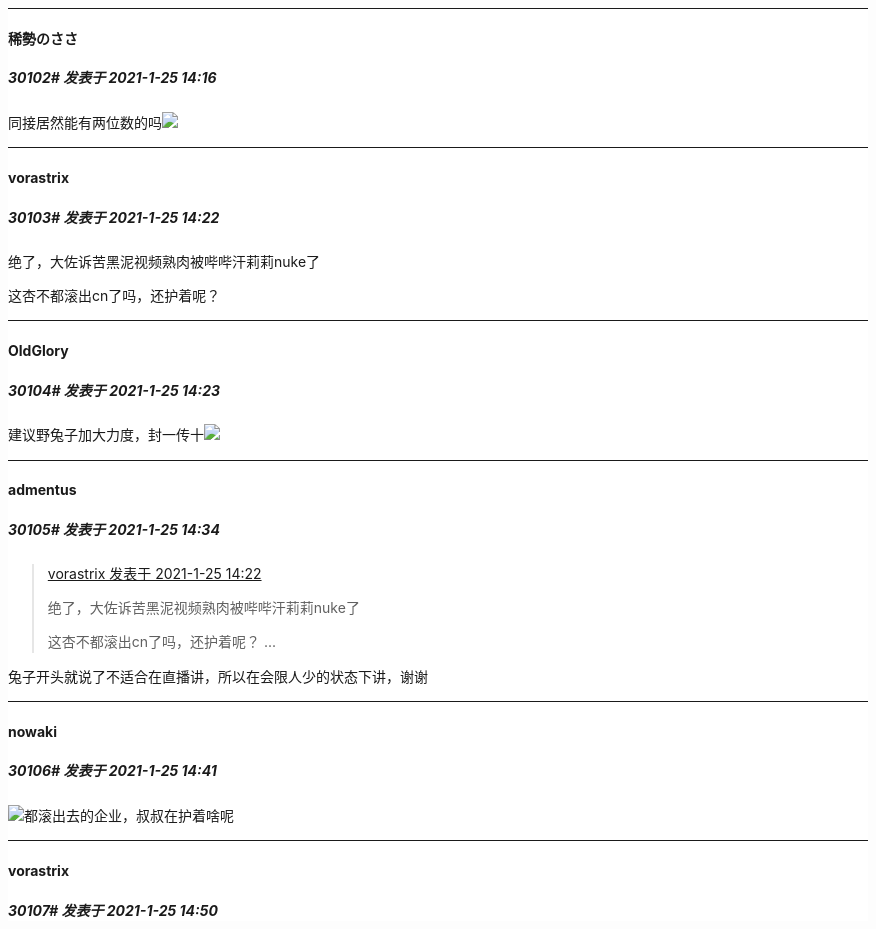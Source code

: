 
-----

####  稀勢のささ  
##### 30102#       发表于 2021-1-25 14:16


同接居然能有两位数的吗<img src="https://static.saraba1st.com/image/smiley/face2017/020.png" referrerpolicy="no-referrer">


-----

####  vorastrix  
##### 30103#       发表于 2021-1-25 14:22


绝了，大佐诉苦黑泥视频熟肉被哔哔汗莉莉nuke了

这杏不都滚出cn了吗，还护着呢？


-----

####  OldGlory  
##### 30104#       发表于 2021-1-25 14:23


建议野兔子加大力度，封一传十<img src="https://static.saraba1st.com/image/smiley/face2017/037.png" referrerpolicy="no-referrer">


-----

####  admentus  
##### 30105#       发表于 2021-1-25 14:34


<blockquote><a href="httphttps://bbs.saraba1st.com/2b/forum.php?mod=redirect&amp;goto=findpost&amp;pid=50139993&amp;ptid=1969498" target="_blank">vorastrix 发表于 2021-1-25 14:22</a>

绝了，大佐诉苦黑泥视频熟肉被哔哔汗莉莉nuke了

这杏不都滚出cn了吗，还护着呢？ ...</blockquote>
兔子开头就说了不适合在直播讲，所以在会限人少的状态下讲，谢谢


-----

####  nowaki  
##### 30106#       发表于 2021-1-25 14:41


<img src="https://static.saraba1st.com/image/smiley/face2017/048.png" referrerpolicy="no-referrer">都滚出去的企业，叔叔在护着啥呢


-----

####  vorastrix  
##### 30107#       发表于 2021-1-25 14:50
